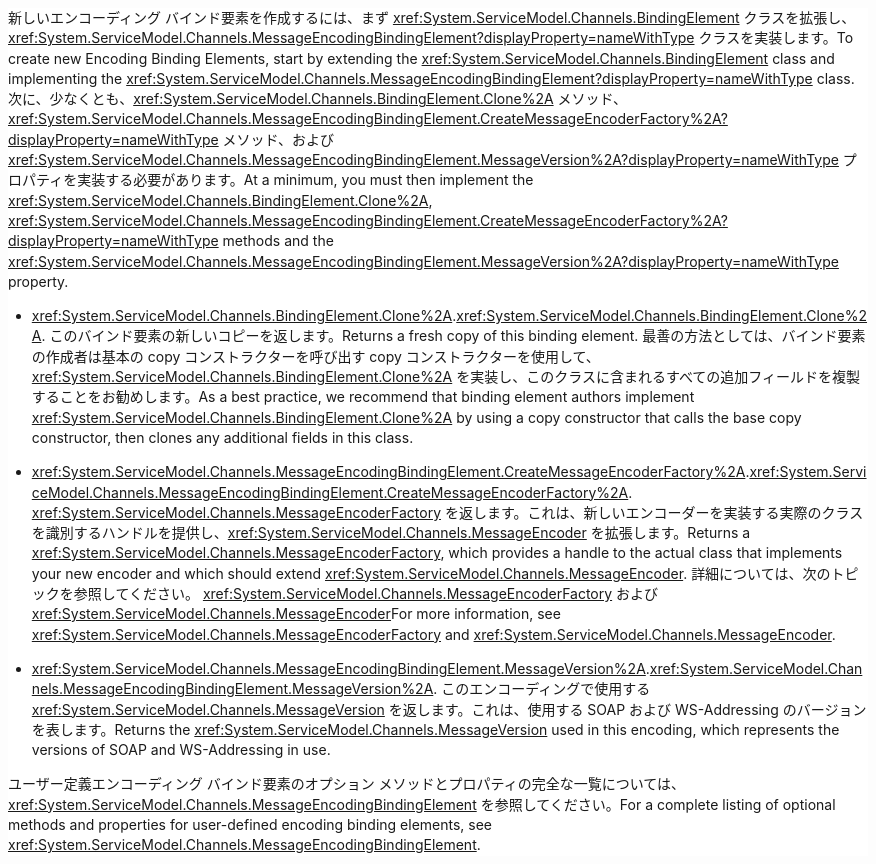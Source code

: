  <span data-ttu-id="0be23-141">新しいエンコーディング バインド要素を作成するには、まず <xref:System.ServiceModel.Channels.BindingElement> クラスを拡張し、<xref:System.ServiceModel.Channels.MessageEncodingBindingElement?displayProperty=nameWithType> クラスを実装します。</span><span class="sxs-lookup"><span data-stu-id="0be23-141">To create new Encoding Binding Elements, start by extending the <xref:System.ServiceModel.Channels.BindingElement> class and implementing the <xref:System.ServiceModel.Channels.MessageEncodingBindingElement?displayProperty=nameWithType> class.</span></span> <span data-ttu-id="0be23-142">次に、少なくとも、<xref:System.ServiceModel.Channels.BindingElement.Clone%2A> メソッド、<xref:System.ServiceModel.Channels.MessageEncodingBindingElement.CreateMessageEncoderFactory%2A?displayProperty=nameWithType> メソッド、および <xref:System.ServiceModel.Channels.MessageEncodingBindingElement.MessageVersion%2A?displayProperty=nameWithType> プロパティを実装する必要があります。</span><span class="sxs-lookup"><span data-stu-id="0be23-142">At a minimum, you must then implement the <xref:System.ServiceModel.Channels.BindingElement.Clone%2A>, <xref:System.ServiceModel.Channels.MessageEncodingBindingElement.CreateMessageEncoderFactory%2A?displayProperty=nameWithType> methods and the <xref:System.ServiceModel.Channels.MessageEncodingBindingElement.MessageVersion%2A?displayProperty=nameWithType> property.</span></span>  
  
- <span data-ttu-id="0be23-143"><xref:System.ServiceModel.Channels.BindingElement.Clone%2A>.</span><span class="sxs-lookup"><span data-stu-id="0be23-143"><xref:System.ServiceModel.Channels.BindingElement.Clone%2A>.</span></span> <span data-ttu-id="0be23-144">このバインド要素の新しいコピーを返します。</span><span class="sxs-lookup"><span data-stu-id="0be23-144">Returns a fresh copy of this binding element.</span></span> <span data-ttu-id="0be23-145">最善の方法としては、バインド要素の作成者は基本の copy コンストラクターを呼び出す copy コンストラクターを使用して、<xref:System.ServiceModel.Channels.BindingElement.Clone%2A> を実装し、このクラスに含まれるすべての追加フィールドを複製することをお勧めします。</span><span class="sxs-lookup"><span data-stu-id="0be23-145">As a best practice, we recommend that binding element authors implement <xref:System.ServiceModel.Channels.BindingElement.Clone%2A> by using a copy constructor that calls the base copy constructor, then clones any additional fields in this class.</span></span>  
  
- <span data-ttu-id="0be23-146"><xref:System.ServiceModel.Channels.MessageEncodingBindingElement.CreateMessageEncoderFactory%2A>.</span><span class="sxs-lookup"><span data-stu-id="0be23-146"><xref:System.ServiceModel.Channels.MessageEncodingBindingElement.CreateMessageEncoderFactory%2A>.</span></span> <span data-ttu-id="0be23-147"><xref:System.ServiceModel.Channels.MessageEncoderFactory> を返します。これは、新しいエンコーダーを実装する実際のクラスを識別するハンドルを提供し、<xref:System.ServiceModel.Channels.MessageEncoder> を拡張します。</span><span class="sxs-lookup"><span data-stu-id="0be23-147">Returns a <xref:System.ServiceModel.Channels.MessageEncoderFactory>, which provides a handle to the actual class that implements your new encoder and which should extend <xref:System.ServiceModel.Channels.MessageEncoder>.</span></span> <span data-ttu-id="0be23-148">詳細については、次のトピックを参照してください。 <xref:System.ServiceModel.Channels.MessageEncoderFactory> および <xref:System.ServiceModel.Channels.MessageEncoder></span><span class="sxs-lookup"><span data-stu-id="0be23-148">For more information, see <xref:System.ServiceModel.Channels.MessageEncoderFactory> and <xref:System.ServiceModel.Channels.MessageEncoder>.</span></span>  
  
- <span data-ttu-id="0be23-149"><xref:System.ServiceModel.Channels.MessageEncodingBindingElement.MessageVersion%2A>.</span><span class="sxs-lookup"><span data-stu-id="0be23-149"><xref:System.ServiceModel.Channels.MessageEncodingBindingElement.MessageVersion%2A>.</span></span> <span data-ttu-id="0be23-150">このエンコーディングで使用する <xref:System.ServiceModel.Channels.MessageVersion> を返します。これは、使用する SOAP および WS-Addressing のバージョンを表します。</span><span class="sxs-lookup"><span data-stu-id="0be23-150">Returns the <xref:System.ServiceModel.Channels.MessageVersion> used in this encoding, which represents the versions of SOAP and WS-Addressing in use.</span></span>  
  
 <span data-ttu-id="0be23-151">ユーザー定義エンコーディング バインド要素のオプション メソッドとプロパティの完全な一覧については、<xref:System.ServiceModel.Channels.MessageEncodingBindingElement> を参照してください。</span><span class="sxs-lookup"><span data-stu-id="0be23-151">For a complete listing of optional methods and properties for user-defined encoding binding elements, see <xref:System.ServiceModel.Channels.MessageEncodingBindingElement>.</span></span>  
  